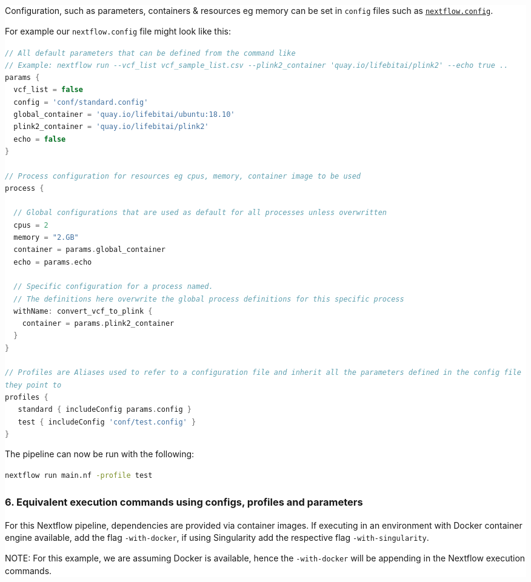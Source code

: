 Configuration, such as parameters, containers & resources eg memory can be set in `config` files such as [`nextflow.config`](https://www.nextflow.io/docs/latest/config.html#configuration-file).

For example our `nextflow.config` file might look like this:

```groovy
// All default parameters that can be defined from the command like
// Example: nextflow run --vcf_list vcf_sample_list.csv --plink2_container 'quay.io/lifebitai/plink2' --echo true ..
params {
  vcf_list = false
  config = 'conf/standard.config'
  global_container = 'quay.io/lifebitai/ubuntu:18.10'
  plink2_container = 'quay.io/lifebitai/plink2'
  echo = false
}

// Process configuration for resources eg cpus, memory, container image to be used
process {

  // Global configurations that are used as default for all processes unless overwritten
  cpus = 2
  memory = "2.GB"
  container = params.global_container
  echo = params.echo

  // Specific configuration for a process named.
  // The definitions here overwrite the global process definitions for this specific process
  withName: convert_vcf_to_plink {
    container = params.plink2_container
  }
}

// Profiles are Aliases used to refer to a configuration file and inherit all the parameters defined in the config file they point to
profiles {
   standard { includeConfig params.config }
   test { includeConfig 'conf/test.config' }
}
```

The pipeline can now be run with the following:
```bash
nextflow run main.nf -profile test
```
### 6. Equivalent execution commands using configs, profiles and parameters

For this Nextflow pipeline, dependencies are provided via container images. If executing in an environment with Docker container engine available, add the flag `-with-docker`, if using Singularity add the respective flag `-with-singularity`.

NOTE: For this example, we are assuming Docker is available, hence the `-with-docker` will be appending in the Nextflow execution commands.
